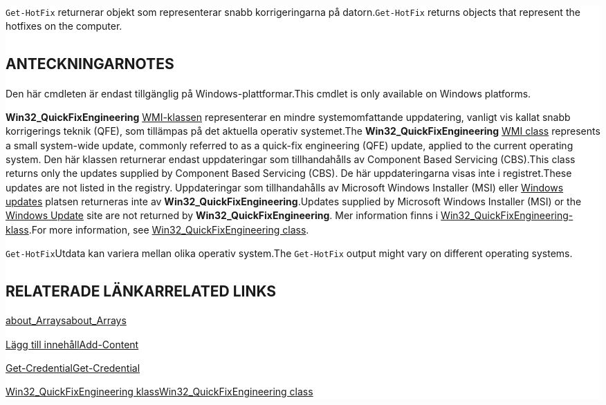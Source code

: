 <span data-ttu-id="d0e88-161">`Get-HotFix` returnerar objekt som representerar snabb korrigeringarna på datorn.</span><span class="sxs-lookup"><span data-stu-id="d0e88-161">`Get-HotFix` returns objects that represent the hotfixes on the computer.</span></span>

## <span data-ttu-id="d0e88-162">ANTECKNINGAR</span><span class="sxs-lookup"><span data-stu-id="d0e88-162">NOTES</span></span>

<span data-ttu-id="d0e88-163">Den här cmdleten är endast tillgänglig på Windows-plattformar.</span><span class="sxs-lookup"><span data-stu-id="d0e88-163">This cmdlet is only available on Windows platforms.</span></span>

<span data-ttu-id="d0e88-164">**Win32_QuickFixEngineering** [WMI-klassen](/windows/desktop/WmiSdk/retrieving-a-class) representerar en mindre systemomfattande uppdatering, vanligt vis kallat snabb korrigerings teknik (QFE), som tillämpas på det aktuella operativ systemet.</span><span class="sxs-lookup"><span data-stu-id="d0e88-164">The **Win32_QuickFixEngineering** [WMI class](/windows/desktop/WmiSdk/retrieving-a-class) represents a small system-wide update, commonly referred to as a quick-fix engineering (QFE) update, applied to the current operating system.</span></span> <span data-ttu-id="d0e88-165">Den här klassen returnerar endast uppdateringar som tillhandahålls av Component Based Servicing (CBS).</span><span class="sxs-lookup"><span data-stu-id="d0e88-165">This class returns only the updates supplied by Component Based Servicing (CBS).</span></span> <span data-ttu-id="d0e88-166">De här uppdateringarna visas inte i registret.</span><span class="sxs-lookup"><span data-stu-id="d0e88-166">These updates are not listed in the registry.</span></span> <span data-ttu-id="d0e88-167">Uppdateringar som tillhandahålls av Microsoft Windows Installer (MSI) eller [Windows updates](https://update.microsoft.com) platsen returneras inte av **Win32_QuickFixEngineering**.</span><span class="sxs-lookup"><span data-stu-id="d0e88-167">Updates supplied by Microsoft Windows Installer (MSI) or the [Windows Update](https://update.microsoft.com) site are not returned by **Win32_QuickFixEngineering**.</span></span> <span data-ttu-id="d0e88-168">Mer information finns i [Win32_QuickFixEngineering-klass](/windows/desktop/CIMWin32Prov/win32-quickfixengineering).</span><span class="sxs-lookup"><span data-stu-id="d0e88-168">For more information, see [Win32_QuickFixEngineering class](/windows/desktop/CIMWin32Prov/win32-quickfixengineering).</span></span>

<span data-ttu-id="d0e88-169">`Get-HotFix`Utdata kan variera mellan olika operativ system.</span><span class="sxs-lookup"><span data-stu-id="d0e88-169">The `Get-HotFix` output might vary on different operating systems.</span></span>

## <span data-ttu-id="d0e88-170">RELATERADE LÄNKAR</span><span class="sxs-lookup"><span data-stu-id="d0e88-170">RELATED LINKS</span></span>

[<span data-ttu-id="d0e88-171">about_Arrays</span><span class="sxs-lookup"><span data-stu-id="d0e88-171">about_Arrays</span></span>](../Microsoft.PowerShell.Core/About/about_Arrays.md)

[<span data-ttu-id="d0e88-172">Lägg till innehåll</span><span class="sxs-lookup"><span data-stu-id="d0e88-172">Add-Content</span></span>](Add-Content.md)

[<span data-ttu-id="d0e88-173">Get-Credential</span><span class="sxs-lookup"><span data-stu-id="d0e88-173">Get-Credential</span></span>](../Microsoft.PowerShell.Security/Get-Credential.md)

[<span data-ttu-id="d0e88-174">Win32_QuickFixEngineering klass</span><span class="sxs-lookup"><span data-stu-id="d0e88-174">Win32_QuickFixEngineering class</span></span>](/windows/desktop/CIMWin32Prov/win32-quickfixengineering)
